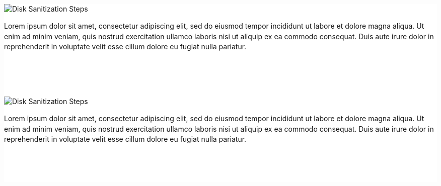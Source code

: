 <p>
<img src="https://i.imgur.com/DJmEXEB.png" height="80%" width="80%" alt="Disk Sanitization Steps"/>
</p>
<p>
Lorem ipsum dolor sit amet, consectetur adipiscing elit, sed do eiusmod tempor incididunt ut labore et dolore magna aliqua. Ut enim ad minim veniam, quis nostrud exercitation ullamco laboris nisi ut aliquip ex ea commodo consequat. Duis aute irure dolor in reprehenderit in voluptate velit esse cillum dolore eu fugiat nulla pariatur.
</p>
<br />
<br />
<br />

<p>
<img src="https://i.imgur.com/DJmEXEB.png" height="80%" width="80%" alt="Disk Sanitization Steps"/>
</p>
<p>
Lorem ipsum dolor sit amet, consectetur adipiscing elit, sed do eiusmod tempor incididunt ut labore et dolore magna aliqua. Ut enim ad minim veniam, quis nostrud exercitation ullamco laboris nisi ut aliquip ex ea commodo consequat. Duis aute irure dolor in reprehenderit in voluptate velit esse cillum dolore eu fugiat nulla pariatur.
</p>
<br />
<br />
<br />
